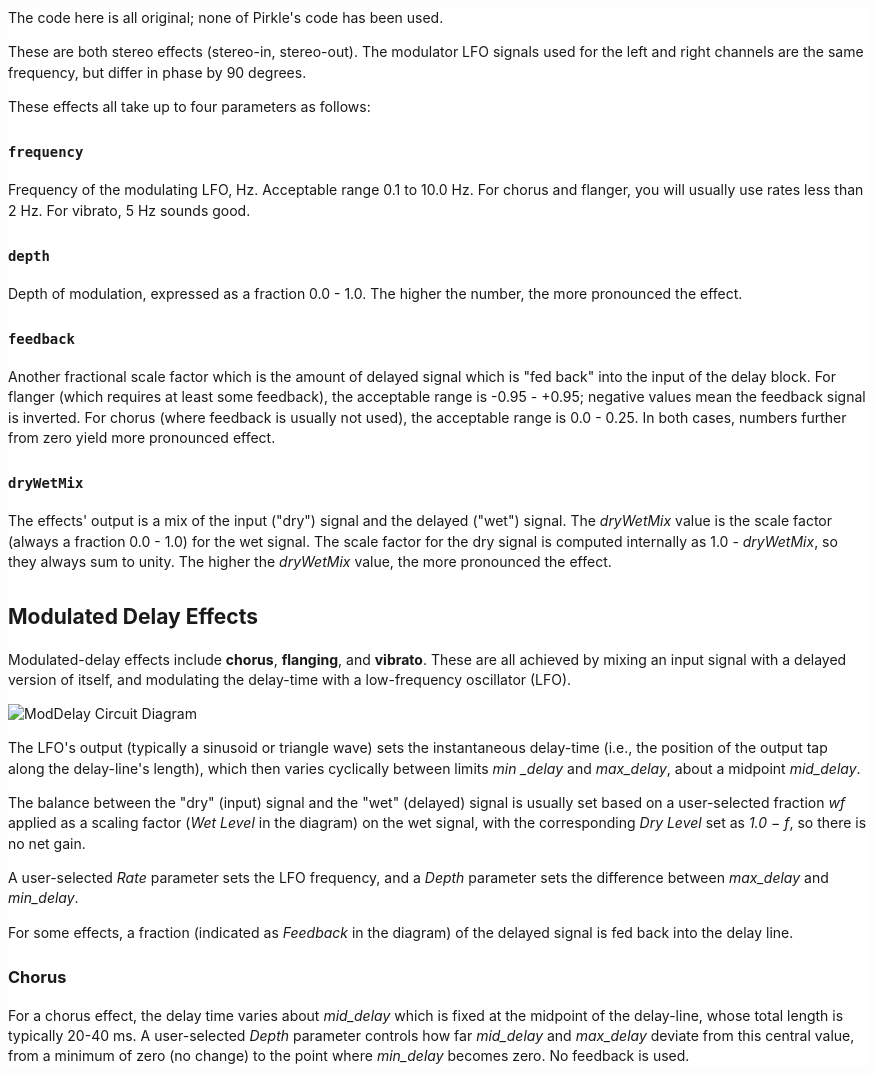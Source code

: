 The code here is all original; none of Pirkle's code has been used.

These are both stereo effects (stereo-in, stereo-out). The modulator LFO signals used for the left and right channels are the same frequency, but differ in phase by 90 degrees.

These effects all take up to four parameters as follows:

### `frequency`
Frequency of the modulating LFO, Hz. Acceptable range 0.1 to 10.0 Hz. For chorus and flanger, you will usually use rates less than 2 Hz. For vibrato, 5 Hz sounds good.

### `depth`
Depth of modulation, expressed as a fraction 0.0 - 1.0. The higher the number, the more pronounced the effect.

### `feedback`
Another fractional scale factor which is the amount of delayed signal which is "fed back" into the input of the delay block. For flanger (which requires at least some feedback), the acceptable range is -0.95 - +0.95; negative values mean the feedback signal is inverted. For chorus (where feedback is usually not used), the acceptable range is 0.0 - 0.25. In both cases, numbers further from zero yield more pronounced effect.

### `dryWetMix`
The effects' output is a mix of the input ("dry") signal and the delayed ("wet") signal. The *dryWetMix* value is the scale factor (always a fraction 0.0 - 1.0) for the wet signal. The scale factor for the dry signal is computed internally as 1.0 - *dryWetMix*, so they always sum to unity. The higher the *dryWetMix* value, the more pronounced the effect.


## Modulated Delay Effects

Modulated-delay effects include **chorus**, **flanging**, and **vibrato**. These are all achieved by mixing an input signal with a delayed version of itself, and modulating the delay-time with a low-frequency oscillator (LFO).

![ModDelay Circuit Diagram](ModDelay.svg)

The LFO's output (typically a sinusoid or triangle wave) sets the instantaneous delay-time (i.e., the position of the output tap along the  delay-line's length), which then varies cyclically between limits *min _delay* and *max_delay*, about a midpoint *mid_delay*.

The balance between the "dry" (input) signal and the "wet" (delayed) signal is usually set based on a user-selected fraction *wf* applied as a scaling factor (*Wet Level* in the diagram) on the wet signal, with the corresponding *Dry Level* set as *1.0 − f*, so there is no net gain.

A user-selected *Rate* parameter sets the LFO frequency, and a *Depth* parameter sets the difference between *max_delay* and *min_delay*.

For some effects, a fraction (indicated as *Feedback* in the diagram) of the delayed signal is fed back into the delay line.

### Chorus
For a chorus effect, the delay time varies about *mid_delay* which is fixed at the midpoint of the delay-line, whose total length is typically 20-40 ms. A user-selected *Depth* parameter controls how far *mid_delay* and *max_delay* deviate from this central value, from a minimum of zero (no change) to the point where *min_delay* becomes zero. No feedback is used.
